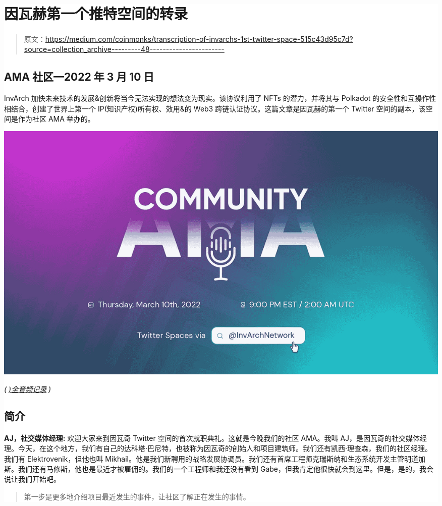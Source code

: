 # 因瓦赫第一个推特空间的转录

> 原文：<https://medium.com/coinmonks/transcription-of-invarchs-1st-twitter-space-515c43d95c7d?source=collection_archive---------48----------------------->

## AMA 社区—2022 年 3 月 10 日

InvArch 加快未来技术的发展&创新将当今无法实现的想法变为现实。该协议利用了 NFTs 的潜力，并将其与 Polkadot 的安全性和互操作性相结合，创建了世界上第一个 IP(知识产权)所有权、效用&的 Web3 跨链认证协议。这篇文章是因瓦赫的第一个 Twitter 空间的副本，该空间是作为社区 AMA 举办的。

![](img/0dd6d1a6a9067ad2c64962d7c1d88949.png)

*(* [*)全音频记录*](https://twitter.com/i/spaces/1BRKjnVYgjBKw?s=20) *)*

## **简介**

**AJ，社交媒体经理:** 欢迎大家来到因瓦奇 Twitter 空间的首次就职典礼。这就是今晚我们的社区 AMA。我叫 AJ，是因瓦奇的社交媒体经理。今天，在这个地方，我们有自己的达科塔·巴尼特，也被称为因瓦奇的创始人和项目建筑师。我们还有凯西·理查森，我们的社区经理。我们有 Elektrovenik，但他也叫 Mikhail。他是我们新聘用的战略发展协调员。我们还有首席工程师克瑞斯纳和生态系统开发主管明道加斯。我们还有马修斯，他也是最近才被雇佣的。我们的一个工程师和我还没有看到 Gabe，但我肯定他很快就会到这里。但是，是的，我会说让我们开始吧。

> 第一步是更多地介绍项目最近发生的事件，让社区了解正在发生的事情。
